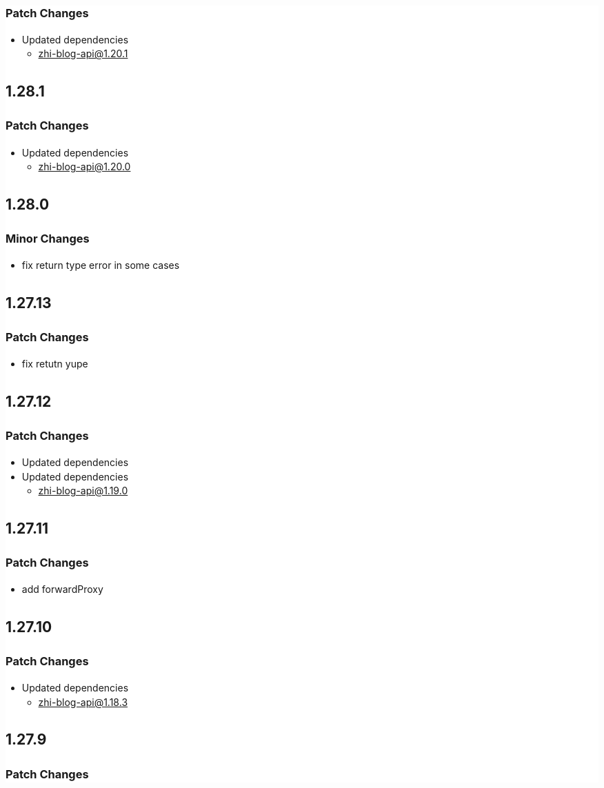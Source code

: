 ### Patch Changes

- Updated dependencies
  - zhi-blog-api@1.20.1

## 1.28.1

### Patch Changes

- Updated dependencies
  - zhi-blog-api@1.20.0

## 1.28.0

### Minor Changes

- fix return type error in some cases

## 1.27.13

### Patch Changes

- fix retutn yupe

## 1.27.12

### Patch Changes

- Updated dependencies
- Updated dependencies
  - zhi-blog-api@1.19.0

## 1.27.11

### Patch Changes

- add forwardProxy

## 1.27.10

### Patch Changes

- Updated dependencies
  - zhi-blog-api@1.18.3

## 1.27.9

### Patch Changes
